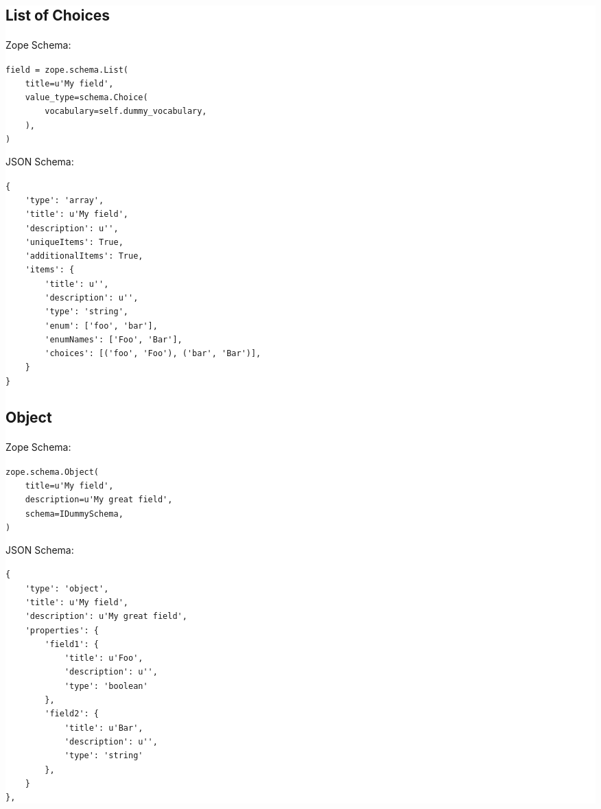 
## List of Choices

Zope Schema:

```
field = zope.schema.List(
    title=u'My field',
    value_type=schema.Choice(
        vocabulary=self.dummy_vocabulary,
    ),
)
```

JSON Schema:

```
{
    'type': 'array',
    'title': u'My field',
    'description': u'',
    'uniqueItems': True,
    'additionalItems': True,
    'items': {
        'title': u'',
        'description': u'',
        'type': 'string',
        'enum': ['foo', 'bar'],
        'enumNames': ['Foo', 'Bar'],
        'choices': [('foo', 'Foo'), ('bar', 'Bar')],
    }
}
```


## Object

Zope Schema:

```
zope.schema.Object(
    title=u'My field',
    description=u'My great field',
    schema=IDummySchema,
)
```

JSON Schema:

```
{
    'type': 'object',
    'title': u'My field',
    'description': u'My great field',
    'properties': {
        'field1': {
            'title': u'Foo',
            'description': u'',
            'type': 'boolean'
        },
        'field2': {
            'title': u'Bar',
            'description': u'',
            'type': 'string'
        },
    }
},
```